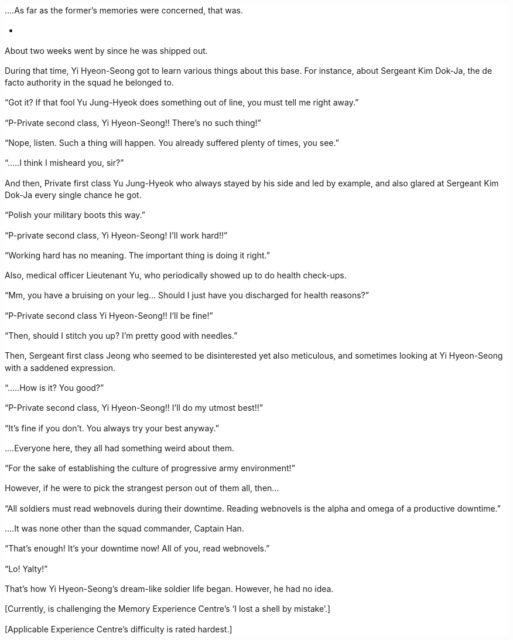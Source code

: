 ….As far as the former’s memories were concerned, that was.

-

About two weeks went by since he was shipped out.

During that time, Yi Hyeon-Seong got to learn various things about this base. For instance, about Sergeant Kim Dok-Ja, the de facto authority in the squad he belonged to.

“Got it? If that fool Yu Jung-Hyeok does something out of line, you must tell me right away.”

“P-Private second class, Yi Hyeon-Seong!! There’s no such thing!”

“Nope, listen. Such a thing will happen. You already suffered plenty of times, you see.”

“…..I think I misheard you, sir?”

And then, Private first class Yu Jung-Hyeok who always stayed by his side and led by example, and also glared at Sergeant Kim Dok-Ja every single chance he got.

“Polish your military boots this way.”

“P-private second class, Yi Hyeon-Seong! I’ll work hard!!”

“Working hard has no meaning. The important thing is doing it right.”

Also, medical officer Lieutenant Yu, who periodically showed up to do health check-ups.

“Mm, you have a bruising on your leg… Should I just have you discharged for health reasons?”

“P-Private second class Yi Hyeon-Seong!! I’ll be fine!”

“Then, should I stitch you up? I’m pretty good with needles.”

Then, Sergeant first class Jeong who seemed to be disinterested yet also meticulous, and sometimes looking at Yi Hyeon-Seong with a saddened expression.

“…..How is it? You good?”

“P-Private second class, Yi Hyeon-Seong!! I’ll do my utmost best!!”

“It’s fine if you don’t. You always try your best anyway.”

….Everyone here, they all had something weird about them.

“For the sake of establishing the culture of progressive army environment!”

However, if he were to pick the strangest person out of them all, then…

“All soldiers must read webnovels during their downtime. Reading webnovels is the alpha and omega of a productive downtime.”

….It was none other than the squad commander, Captain Han.

“That’s enough! It’s your downtime now! All of you, read webnovels.”

“Lo! Yalty!”

That’s how Yi Hyeon-Seong’s dream-like soldier life began. However, he had no idea.

[Currently, <Kim Dok-Ja Company> is challenging the Memory Experience Centre’s ‘I lost a shell by mistake’.]

[Applicable Experience Centre’s difficulty is rated hardest.]
